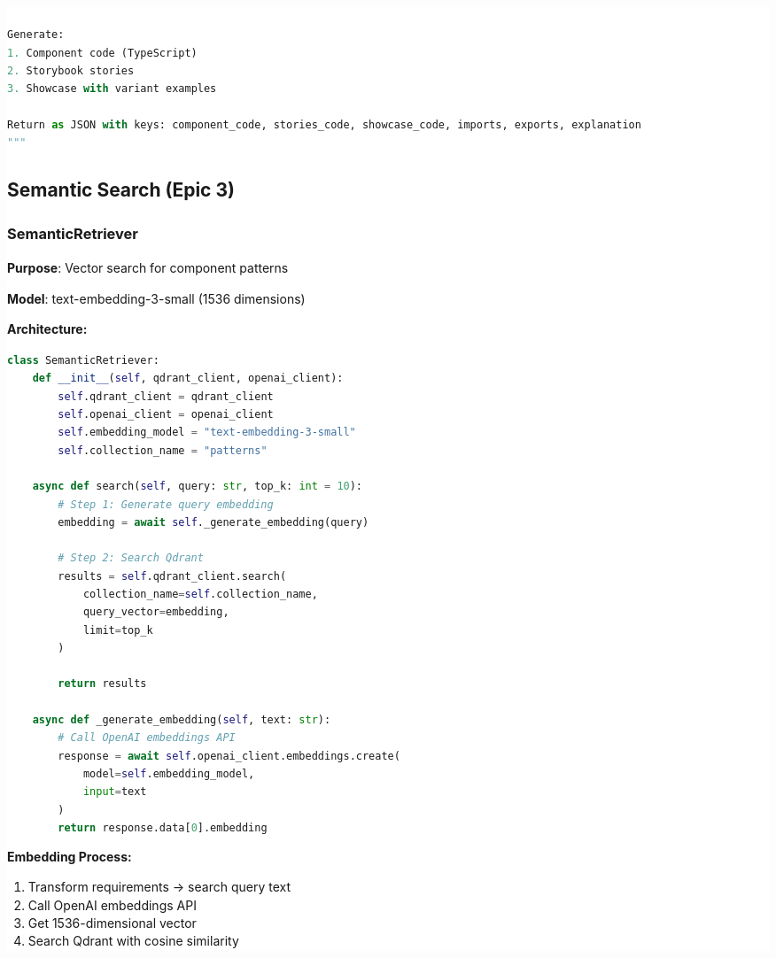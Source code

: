 ```python

Generate:
1. Component code (TypeScript)
2. Storybook stories
3. Showcase with variant examples

Return as JSON with keys: component_code, stories_code, showcase_code, imports, exports, explanation
"""
```

## Semantic Search (Epic 3)

### SemanticRetriever

**Purpose**: Vector search for component patterns

**Model**: text-embedding-3-small (1536 dimensions)

**Architecture:**
```python
class SemanticRetriever:
    def __init__(self, qdrant_client, openai_client):
        self.qdrant_client = qdrant_client
        self.openai_client = openai_client
        self.embedding_model = "text-embedding-3-small"
        self.collection_name = "patterns"

    async def search(self, query: str, top_k: int = 10):
        # Step 1: Generate query embedding
        embedding = await self._generate_embedding(query)

        # Step 2: Search Qdrant
        results = self.qdrant_client.search(
            collection_name=self.collection_name,
            query_vector=embedding,
            limit=top_k
        )

        return results

    async def _generate_embedding(self, text: str):
        # Call OpenAI embeddings API
        response = await self.openai_client.embeddings.create(
            model=self.embedding_model,
            input=text
        )
        return response.data[0].embedding
```

**Embedding Process:**
1. Transform requirements → search query text
2. Call OpenAI embeddings API
3. Get 1536-dimensional vector
4. Search Qdrant with cosine similarity
